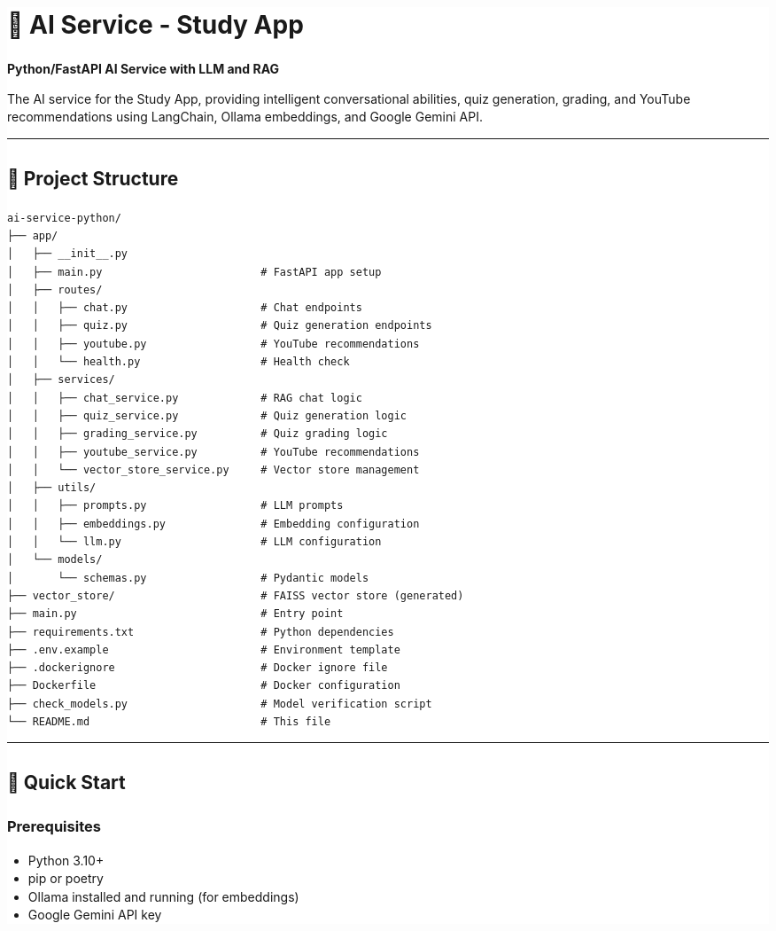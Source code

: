 # 🤖 AI Service - Study App

**Python/FastAPI AI Service with LLM and RAG**

The AI service for the Study App, providing intelligent conversational abilities, quiz generation, grading, and YouTube recommendations using LangChain, Ollama embeddings, and Google Gemini API.

---

## 📁 Project Structure

```
ai-service-python/
├── app/
│   ├── __init__.py
│   ├── main.py                         # FastAPI app setup
│   ├── routes/
│   │   ├── chat.py                     # Chat endpoints
│   │   ├── quiz.py                     # Quiz generation endpoints
│   │   ├── youtube.py                  # YouTube recommendations
│   │   └── health.py                   # Health check
│   ├── services/
│   │   ├── chat_service.py             # RAG chat logic
│   │   ├── quiz_service.py             # Quiz generation logic
│   │   ├── grading_service.py          # Quiz grading logic
│   │   ├── youtube_service.py          # YouTube recommendations
│   │   └── vector_store_service.py     # Vector store management
│   ├── utils/
│   │   ├── prompts.py                  # LLM prompts
│   │   ├── embeddings.py               # Embedding configuration
│   │   └── llm.py                      # LLM configuration
│   └── models/
│       └── schemas.py                  # Pydantic models
├── vector_store/                       # FAISS vector store (generated)
├── main.py                             # Entry point
├── requirements.txt                    # Python dependencies
├── .env.example                        # Environment template
├── .dockerignore                       # Docker ignore file
├── Dockerfile                          # Docker configuration
├── check_models.py                     # Model verification script
└── README.md                           # This file
```

---

## 🚀 Quick Start

### Prerequisites
- Python 3.10+
- pip or poetry
- Ollama installed and running (for embeddings)
- Google Gemini API key
